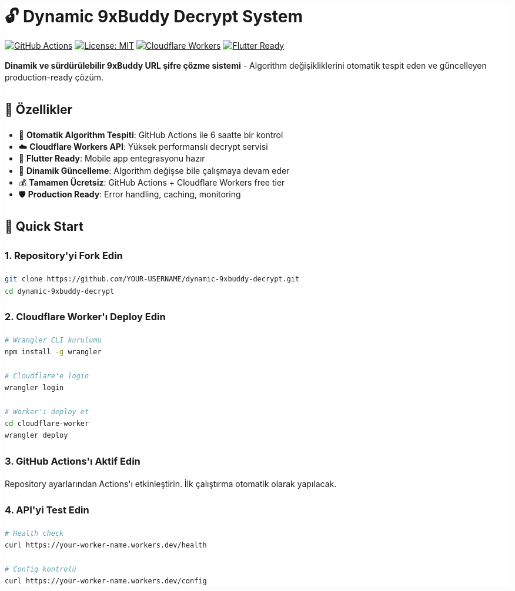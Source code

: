 # 🔓 Dynamic 9xBuddy Decrypt System
[![GitHub Actions](https://github.com/masa2146/9xbuddy-algorithm-detector/workflows/Detect%209xBuddy%20Algorithm%20Changes/badge.svg)](https://github.com/masa2146/9xbuddy-algorithm-detector/actions)
[![License: MIT](https://img.shields.io/badge/License-MIT-yellow.svg)](https://opensource.org/licenses/MIT)
[![Cloudflare Workers](https://img.shields.io/badge/Cloudflare-Workers-orange.svg)](https://workers.cloudflare.com/)
[![Flutter Ready](https://img.shields.io/badge/Flutter-Ready-blue.svg)](https://flutter.dev/)

**Dinamik ve sürdürülebilir 9xBuddy URL şifre çözme sistemi** - Algorithm değişikliklerini otomatik tespit eden ve güncelleyen production-ready çözüm.

## 🎯 Özellikler

- 🤖 **Otomatik Algorithm Tespiti**: GitHub Actions ile 6 saatte bir kontrol
- ☁️ **Cloudflare Workers API**: Yüksek performanslı decrypt servisi
- 📱 **Flutter Ready**: Mobile app entegrasyonu hazır
- 🔄 **Dinamik Güncelleme**: Algorithm değişse bile çalışmaya devam eder
- 💰 **Tamamen Ücretsiz**: GitHub Actions + Cloudflare Workers free tier
- 🛡️ **Production Ready**: Error handling, caching, monitoring

## 🚀 Quick Start

### 1. Repository'yi Fork Edin

```bash
git clone https://github.com/YOUR-USERNAME/dynamic-9xbuddy-decrypt.git
cd dynamic-9xbuddy-decrypt
```

### 2. Cloudflare Worker'ı Deploy Edin

```bash
# Wrangler CLI kurulumu
npm install -g wrangler

# Cloudflare'e login
wrangler login

# Worker'ı deploy et
cd cloudflare-worker
wrangler deploy
```

### 3. GitHub Actions'ı Aktif Edin

Repository ayarlarından Actions'ı etkinleştirin. İlk çalıştırma otomatik olarak yapılacak.

### 4. API'yi Test Edin

```bash
# Health check
curl https://your-worker-name.workers.dev/health

# Config kontrolü
curl https://your-worker-name.workers.dev/config
```
